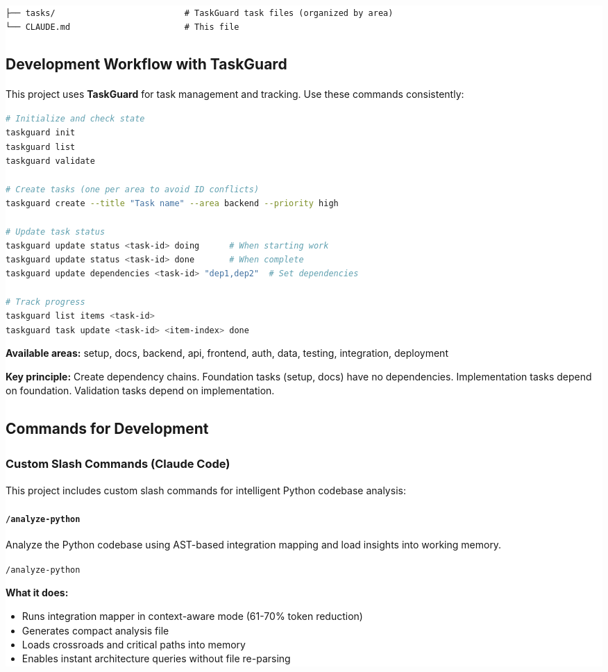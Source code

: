 ```
├── tasks/                          # TaskGuard task files (organized by area)
└── CLAUDE.md                       # This file
```

## Development Workflow with TaskGuard

This project uses **TaskGuard** for task management and tracking. Use these commands consistently:

```bash
# Initialize and check state
taskguard init
taskguard list
taskguard validate

# Create tasks (one per area to avoid ID conflicts)
taskguard create --title "Task name" --area backend --priority high

# Update task status
taskguard update status <task-id> doing      # When starting work
taskguard update status <task-id> done       # When complete
taskguard update dependencies <task-id> "dep1,dep2"  # Set dependencies

# Track progress
taskguard list items <task-id>
taskguard task update <task-id> <item-index> done
```

**Available areas:** setup, docs, backend, api, frontend, auth, data, testing, integration, deployment

**Key principle:** Create dependency chains. Foundation tasks (setup, docs) have no dependencies. Implementation tasks depend on foundation. Validation tasks depend on implementation.

## Commands for Development

### Custom Slash Commands (Claude Code)

This project includes custom slash commands for intelligent Python codebase analysis:

#### `/analyze-python`
Analyze the Python codebase using AST-based integration mapping and load insights into working memory.

```
/analyze-python
```

**What it does:**
- Runs integration mapper in context-aware mode (61-70% token reduction)
- Generates compact analysis file
- Loads crossroads and critical paths into memory
- Enables instant architecture queries without file re-parsing
